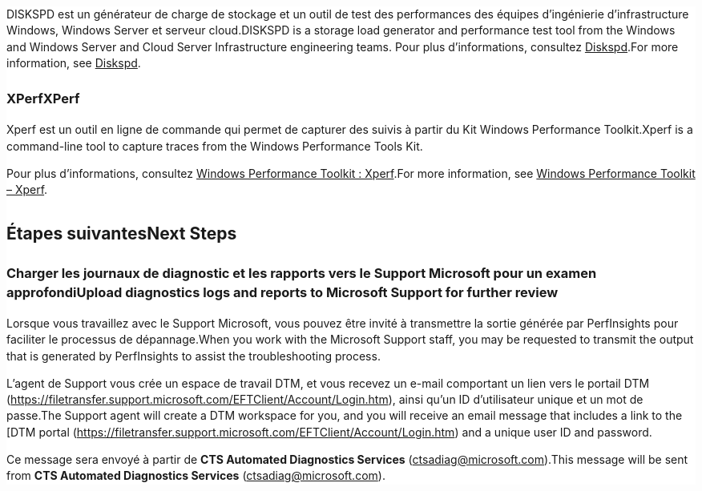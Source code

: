 <span data-ttu-id="4fb8f-404">DISKSPD est un générateur de charge de stockage et un outil de test des performances des équipes d’ingénierie d’infrastructure Windows, Windows Server et serveur cloud.</span><span class="sxs-lookup"><span data-stu-id="4fb8f-404">DISKSPD is a storage load generator and performance test tool from the Windows and Windows Server and Cloud Server Infrastructure engineering teams.</span></span> <span data-ttu-id="4fb8f-405">Pour plus d’informations, consultez [Diskspd](https://github.com/Microsoft/diskspd).</span><span class="sxs-lookup"><span data-stu-id="4fb8f-405">For more information, see [Diskspd](https://github.com/Microsoft/diskspd).</span></span>

### <a name="xperf"></a><span data-ttu-id="4fb8f-406">XPerf</span><span class="sxs-lookup"><span data-stu-id="4fb8f-406">XPerf</span></span>

<span data-ttu-id="4fb8f-407">Xperf est un outil en ligne de commande qui permet de capturer des suivis à partir du Kit Windows Performance Toolkit.</span><span class="sxs-lookup"><span data-stu-id="4fb8f-407">Xperf is a command-line tool to capture traces from the Windows Performance Tools Kit.</span></span>

<span data-ttu-id="4fb8f-408">Pour plus d’informations, consultez [Windows Performance Toolkit : Xperf](https://blogs.msdn.microsoft.com/ntdebugging/2008/04/03/windows-performance-toolkit-xperf/).</span><span class="sxs-lookup"><span data-stu-id="4fb8f-408">For more information, see [Windows Performance Toolkit – Xperf](https://blogs.msdn.microsoft.com/ntdebugging/2008/04/03/windows-performance-toolkit-xperf/).</span></span>

## <a name="next-steps"></a><span data-ttu-id="4fb8f-409">Étapes suivantes</span><span class="sxs-lookup"><span data-stu-id="4fb8f-409">Next Steps</span></span>

### <a name="upload-diagnostics-logs-and-reports-to-microsoft-support-for-further-review"></a><span data-ttu-id="4fb8f-410">Charger les journaux de diagnostic et les rapports vers le Support Microsoft pour un examen approfondi</span><span class="sxs-lookup"><span data-stu-id="4fb8f-410">Upload diagnostics logs and reports to Microsoft Support for further review</span></span>

<span data-ttu-id="4fb8f-411">Lorsque vous travaillez avec le Support Microsoft, vous pouvez être invité à transmettre la sortie générée par PerfInsights pour faciliter le processus de dépannage.</span><span class="sxs-lookup"><span data-stu-id="4fb8f-411">When you work with the Microsoft Support staff, you may be requested to transmit the output that is generated by PerfInsights to assist the troubleshooting process.</span></span>

<span data-ttu-id="4fb8f-412">L’agent de Support vous crée un espace de travail DTM, et vous recevez un e-mail comportant un lien vers le portail DTM (https://filetransfer.support.microsoft.com/EFTClient/Account/Login.htm), ainsi qu’un ID d’utilisateur unique et un mot de passe.</span><span class="sxs-lookup"><span data-stu-id="4fb8f-412">The Support agent will create a DTM workspace for you, and you will receive an email message that includes a link to the [DTM portal (https://filetransfer.support.microsoft.com/EFTClient/Account/Login.htm) and a unique user ID and password.</span></span>

<span data-ttu-id="4fb8f-413">Ce message sera envoyé à partir de **CTS Automated Diagnostics Services** (ctsadiag@microsoft.com).</span><span class="sxs-lookup"><span data-stu-id="4fb8f-413">This message will be sent from **CTS Automated Diagnostics Services** (ctsadiag@microsoft.com).</span></span>
